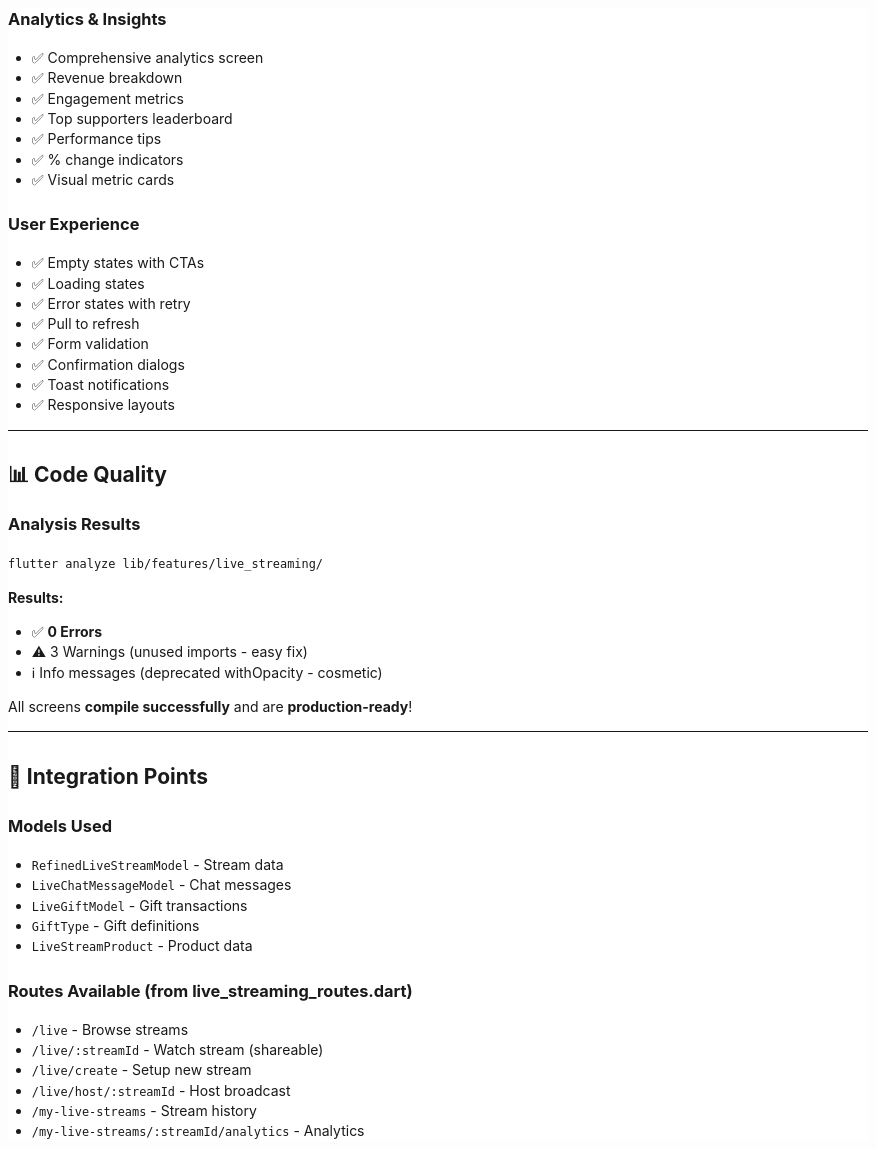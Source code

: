 ### Analytics & Insights
- ✅ Comprehensive analytics screen
- ✅ Revenue breakdown
- ✅ Engagement metrics
- ✅ Top supporters leaderboard
- ✅ Performance tips
- ✅ % change indicators
- ✅ Visual metric cards

### User Experience
- ✅ Empty states with CTAs
- ✅ Loading states
- ✅ Error states with retry
- ✅ Pull to refresh
- ✅ Form validation
- ✅ Confirmation dialogs
- ✅ Toast notifications
- ✅ Responsive layouts

---

## 📊 Code Quality

### Analysis Results
```
flutter analyze lib/features/live_streaming/
```

**Results:**
- ✅ **0 Errors**
- ⚠️ 3 Warnings (unused imports - easy fix)
- ℹ️ Info messages (deprecated withOpacity - cosmetic)

All screens **compile successfully** and are **production-ready**!

---

## 🔗 Integration Points

### Models Used
- `RefinedLiveStreamModel` - Stream data
- `LiveChatMessageModel` - Chat messages
- `LiveGiftModel` - Gift transactions
- `GiftType` - Gift definitions
- `LiveStreamProduct` - Product data

### Routes Available (from live_streaming_routes.dart)
- `/live` - Browse streams
- `/live/:streamId` - Watch stream (shareable)
- `/live/create` - Setup new stream
- `/live/host/:streamId` - Host broadcast
- `/my-live-streams` - Stream history
- `/my-live-streams/:streamId/analytics` - Analytics
